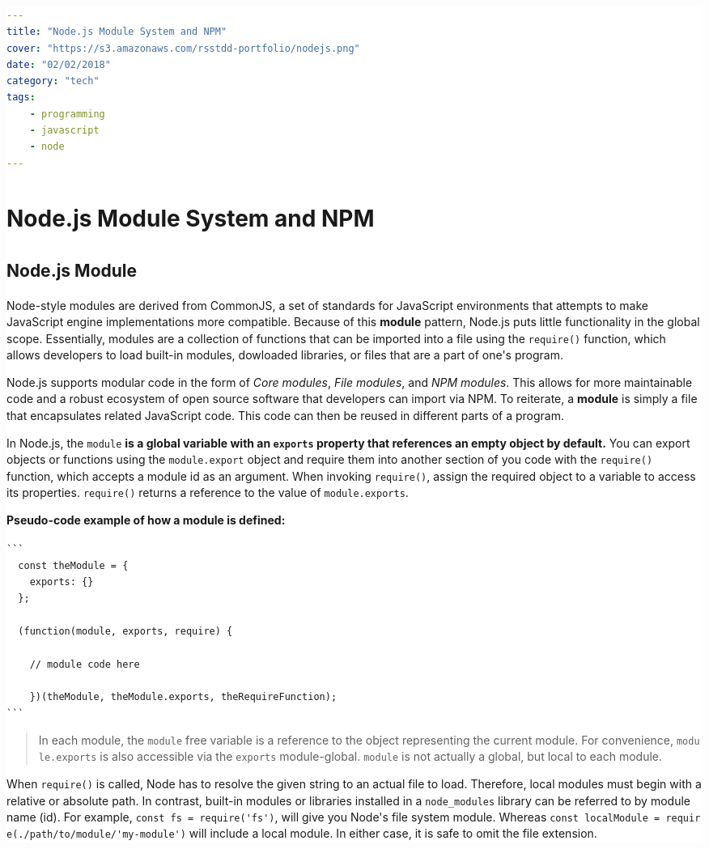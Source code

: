 ```yaml
---
title: "Node.js Module System and NPM"
cover: "https://s3.amazonaws.com/rsstdd-portfolio/nodejs.png"
date: "02/02/2018"
category: "tech"
tags:
    - programming
    - javascript
    - node
---
```


# Node.js Module System and NPM

## Node.js Module
Node-style modules are derived from CommonJS, a set of standards for JavaScript environments that attempts to make JavaScript engine implementations more compatible. Because of this __module__ pattern, Node.js puts little functionality in the global scope. Essentially, modules are a collection of functions that can be imported into a file using the `require()` function, which allows developers to load built-in modules, dowloaded libraries, or files that are a part of one's program.

Node.js supports modular code in the form of _Core modules_, _File modules_, and _NPM modules_. This allows for more maintainable code and a robust ecosystem of open source software that developers can import via NPM. To reiterate, a __module__ is simply a file that encapsulates related JavaScript code. This code can then be reused in different parts of a program.

In Node.js, the `module`  __is a global variable with an `exports` property that references an empty object by default.__ You can export objects or functions using the `module.export` object and require them into another section of you code with the `require()` function, which accepts a module id as an argument. When invoking `require()`, assign the required object to a variable to access its properties. `require()` returns a reference to the value of `module.exports`.

__Pseudo-code example of how a module is defined:__

    ```
      const theModule = {
        exports: {}
      };

      (function(module, exports, require) {

        // module code here

        })(theModule, theModule.exports, theRequireFunction);
    ```

> In each module, the `module` free variable is a reference to the object representing the current module. For convenience,  `module.exports` is also accessible via the `exports` module-global. `module` is not actually a global, but local to each module.

When `require()` is called, Node has to resolve the given string to an actual file to load.  Therefore, local modules must begin with a relative or absolute path. In contrast, built-in modules or libraries installed in a `node_modules` library can be referred to by module name (id). For example, `const fs = require('fs')`, will give you Node's file system module. Whereas `const localModule = require(./path/to/module/'my-module')` will include a local module. In either case, it is safe to omit the file extension.
